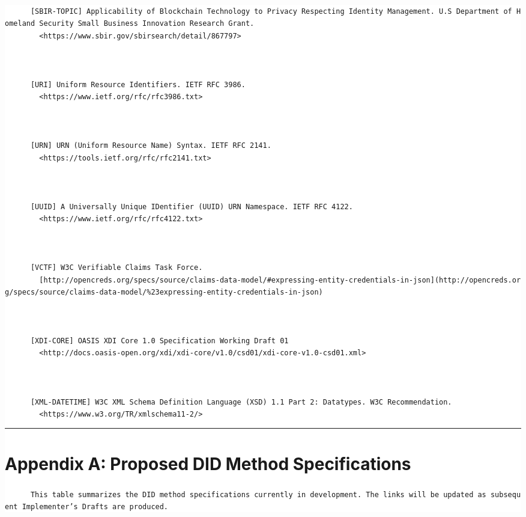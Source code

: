           [SBIR-TOPIC] Applicability of Blockchain Technology to Privacy Respecting Identity Management. U.S Department of Homeland Security Small Business Innovation Research Grant.
            <https://www.sbir.gov/sbirsearch/detail/867797>
    
          
    
          [URI] Uniform Resource Identifiers. IETF RFC 3986.
            <https://www.ietf.org/rfc/rfc3986.txt>
    
          
    
          [URN] URN (Uniform Resource Name) Syntax. IETF RFC 2141.
            <https://tools.ietf.org/rfc/rfc2141.txt>
    
          
    
          [UUID] A Universally Unique IDentifier (UUID) URN Namespace. IETF RFC 4122.
            <https://www.ietf.org/rfc/rfc4122.txt>
    
          
    
          [VCTF] W3C Verifiable Claims Task Force.
            [http://opencreds.org/specs/source/claims-data-model/#expressing-entity-credentials-in-json](http://opencreds.org/specs/source/claims-data-model/%23expressing-entity-credentials-in-json)
    
          
    
          [XDI-CORE] OASIS XDI Core 1.0 Specification Working Draft 01
            <http://docs.oasis-open.org/xdi/xdi-core/v1.0/csd01/xdi-core-v1.0-csd01.xml>
    
          
    
          [XML-DATETIME] W3C XML Schema Definition Language (XSD) 1.1 Part 2: Datatypes. W3C Recommendation.
            <https://www.w3.org/TR/xmlschema11-2/>
    
    
    
    
    
    
    
    
    

* * *
    
    
          
    
    
    
    
    

# Appendix A: Proposed DID Method Specifications

    
    
    
          
    
          This table summarizes the DID method specifications currently in development. The links will be updated as subsequent Implementer’s Drafts are produced.
    
          
    
    
    
          
    
    
    
    